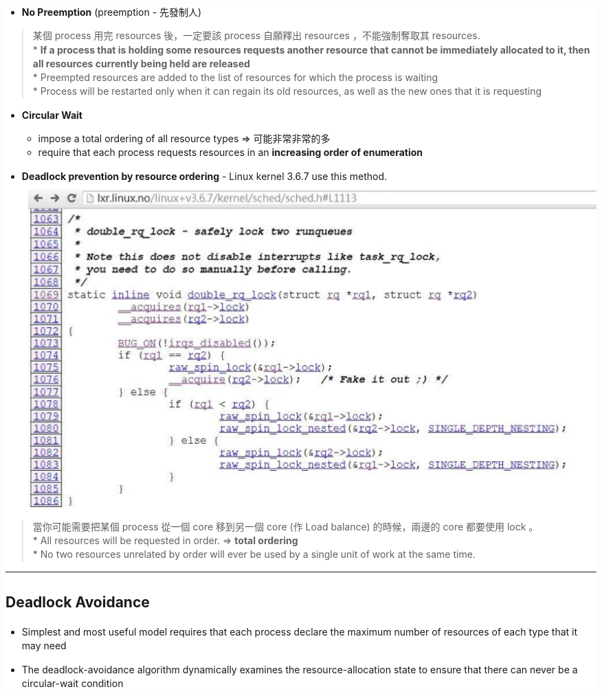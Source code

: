 * **No Preemption** (preemption - 先發制人)  
>某個 process 用完 resources 後，一定要該 process 自願釋出 resources ，不能強制奪取其 resources.  
    * **If a process that is holding some resources requests another resource that cannot be immediately allocated to it, then all resources currently being held are released**  
    * Preempted resources are added to the list of resources for which the process is waiting  
    * Process will be restarted only when it can regain its old resources, as well as the new ones that it is requesting  
  
* **Circular Wait**  
    * impose a total ordering of all resource types => 可能非常非常的多  
    * require that each process requests resources in an **increasing order of enumeration**  
  
  
* **Deadlock prevention by resource ordering** - Linux kernel 3.6.7 use this method.  
![double_rq_lock](/files/os-ch7-deadlocks/double-rq-lock.png)  
> 當你可能需要把某個 process 從一個 core 移到另一個 core (作 Load balance) 的時候，兩邊的 core 都要使用 lock 。  
    * All resources will be requested in order. => **total ordering**  
    * No two resources unrelated by order will ever be used by a single unit of work at the same time.  
  
---  
## Deadlock Avoidance  
  
* Simplest and most useful model requires that each process declare the maximum number of resources of each type that it may need  
  
* The deadlock-avoidance algorithm dynamically examines the resource-allocation state to ensure that there can never be a circular-wait condition  
  